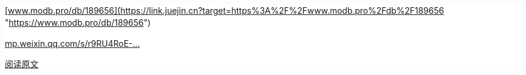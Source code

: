 [www.modb.pro/db/189656](https://link.juejin.cn?target=https%3A%2F%2Fwww.modb.pro%2Fdb%2F189656 "https://www.modb.pro/db/189656")

[mp.weixin.qq.com/s/r9RU4RoE-…](https://link.juejin.cn?target=https%3A%2F%2Fmp.weixin.qq.com%2Fs%3F__biz%3DMzA3NDgzNzM0MQ%3D%3D%26mid%3D2247484094%26idx%3D1%26sn%3Dff2cc46728c86645f4f05a6e10b8ace3%26scene%3D21%23wechat_redirect "https://mp.weixin.qq.com/s?__biz=MzA3NDgzNzM0MQ==&mid=2247484094&idx=1&sn=ff2cc46728c86645f4f05a6e10b8ace3&scene=21#wechat_redirect")

[阅读原文](https://link.juejin.cn?target=http%3A%2F%2Fnavo.top%2FBRV3qq "http://navo.top/BRV3qq")